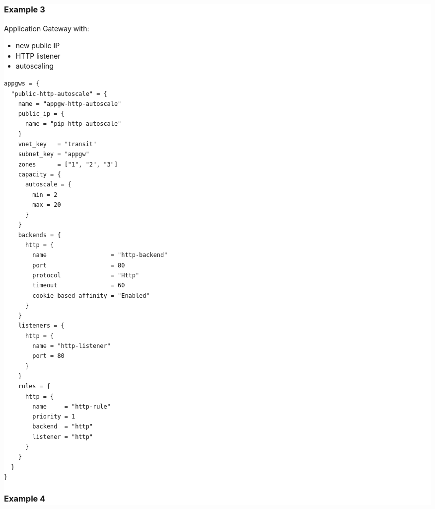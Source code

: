 ### Example 3

Application Gateway with:
* new public IP
* HTTP listener
* autoscaling

```hcl
appgws = {
  "public-http-autoscale" = {
    name = "appgw-http-autoscale"
    public_ip = {
      name = "pip-http-autoscale"
    }
    vnet_key   = "transit"
    subnet_key = "appgw"
    zones      = ["1", "2", "3"]
    capacity = {
      autoscale = {
        min = 2
        max = 20
      }
    }
    backends = {
      http = {
        name                  = "http-backend"
        port                  = 80
        protocol              = "Http"
        timeout               = 60
        cookie_based_affinity = "Enabled"
      }
    }
    listeners = {
      http = {
        name = "http-listener"
        port = 80
      }
    }
    rules = {
      http = {
        name     = "http-rule"
        priority = 1
        backend  = "http"
        listener = "http"
      }
    }
  }
}
```

### Example 4

